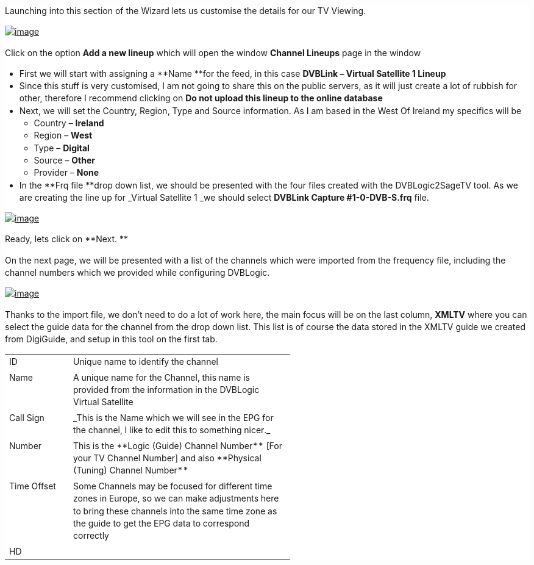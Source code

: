 Launching into this section of the Wizard lets us customise the details for our TV Viewing.

[![image](http://blogstorage.damianflynn.com/wp-content/uploads/2010/10/image_thumb67.png)](http://blogstorage.damianflynn.com/wp-content/uploads/2010/10/image67.png)

Click on the option **Add a new lineup** which will open the window **Channel Lineups** page in the window

  * First we will start with assigning a **Name **for the feed, in this case **DVBLink – Virtual Satellite 1 Lineup**  
  * Since this stuff is very customised, I am not going to share this on the public servers, as it will just create a lot of rubbish for other, therefore I recommend clicking on **Do not upload this lineup to the online database**  
  * Next, we will set the Country, Region, Type and Source information. As I am based in the West Of Ireland my specifics will be  
    * Country – **Ireland**  
    * Region – **West**  
    * Type – **Digital**  
    * Source – **Other**  
    * Provider – **None**
  * In the **Frq file **drop down list, we should be presented with the four files created with the DVBLogic2SageTV tool. As we are creating the line up for _Virtual Satellite 1 _we should select **DVBLink Capture #1-0-DVB-S.frq** file. 

[![image](http://blogstorage.damianflynn.com/wp-content/uploads/2010/10/image_thumb68.png)](http://blogstorage.damianflynn.com/wp-content/uploads/2010/10/image68.png)

Ready, lets click on **Next. **

On the next page, we will be presented with a list of the channels which were imported from the frequency file, including the channel numbers which we provided while configuring DVBLogic.

[![image](http://blogstorage.damianflynn.com/wp-content/uploads/2010/10/image_thumb69.png)](http://blogstorage.damianflynn.com/wp-content/uploads/2010/10/image69.png)

Thanks to the import file, we don’t need to do a lot of work here, the main focus will be on the last column, **XMLTV** where you can select the guide data for the channel from the drop down list. This list is of course the data stored in the XMLTV guide we created from DigiGuide, and setup in this tool on the first tab.

<table cellpadding="0" width="440" border="0" cellspacing="0" > <tbody > <tr >
<td width="91" valign="top" >ID
</td>
<td width="349" valign="top" >Unique name to identify the channel
</td></tr> <tr >
<td width="91" valign="top" >Name
</td>
<td width="349" valign="top" >A unique name for the Channel, this name is provided from the information in the DVBLogic Virtual Satellite
</td></tr> <tr >
<td width="91" valign="top" >Call Sign
</td>
<td width="349" valign="top" >_This is the Name which we will see in the EPG for the channel, I like to edit this to something nicer._
</td></tr> <tr >
<td width="91" valign="top" >Number
</td>
<td width="349" valign="top" >This is the **Logic (Guide) Channel Number** [For your TV Channel Number] and also **Physical (Tuning) Channel Number**
</td></tr> <tr >
<td width="91" valign="top" >Time Offset
</td>
<td width="349" valign="top" >Some Channels may be focused for different time zones in Europe, so we can make adjustments here to bring these channels into the same time zone as the guide to get the EPG data to correspond correctly
</td></tr> <tr >
<td width="91" valign="top" >HD
</td>